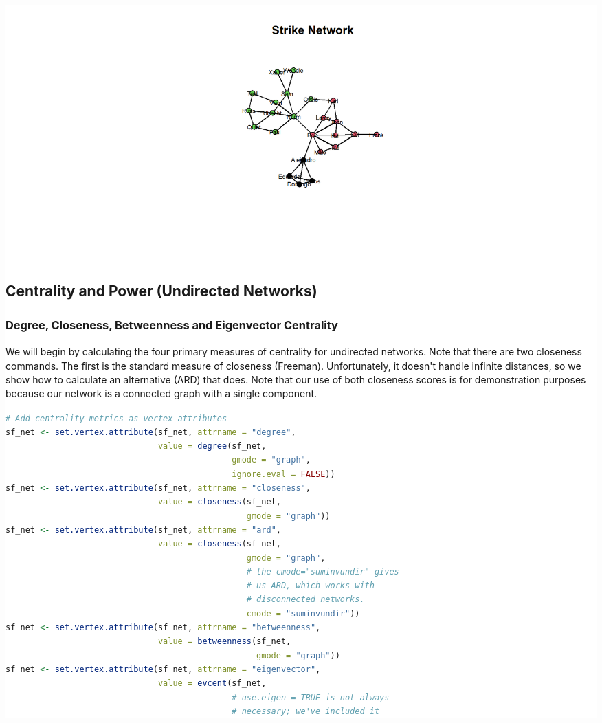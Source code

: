 <img src="5-Centrality_and_Brokerage_in_statnet_files/figure-html/unnamed-chunk-9-1.png" width="70%" style="display: block; margin: auto;" />

## Centrality and Power (Undirected Networks)

### Degree, Closeness, Betweenness and Eigenvector Centrality

We will begin by calculating the four primary measures of centrality for undirected networks. Note that there are two closeness commands. The first is the standard measure of closeness (Freeman). Unfortunately, it doesn't handle infinite distances, so we show how to calculate an alternative (ARD) that does. Note that our use of both closeness scores is for demonstration purposes because our network is a connected graph with a single component. 


```r
# Add centrality metrics as vertex attributes
sf_net <- set.vertex.attribute(sf_net, attrname = "degree", 
                               value = degree(sf_net,
                                              gmode = "graph",
                                              ignore.eval = FALSE))
sf_net <- set.vertex.attribute(sf_net, attrname = "closeness", 
                               value = closeness(sf_net,
                                                 gmode = "graph"))
sf_net <- set.vertex.attribute(sf_net, attrname = "ard", 
                               value = closeness(sf_net,
                                                 gmode = "graph",
                                                 # the cmode="suminvundir" gives
                                                 # us ARD, which works with 
                                                 # disconnected networks. 
                                                 cmode = "suminvundir"))
sf_net <- set.vertex.attribute(sf_net, attrname = "betweenness", 
                               value = betweenness(sf_net,
                                                   gmode = "graph"))
sf_net <- set.vertex.attribute(sf_net, attrname = "eigenvector", 
                               value = evcent(sf_net,
                                              # use.eigen = TRUE is not always
                                              # necessary; we've included it
```